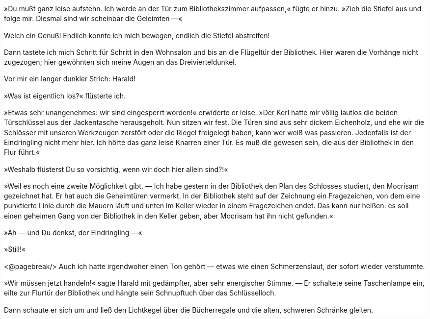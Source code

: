 »Du mußt ganz leise aufstehn. Ich werde an der Tür
zum Bibliothekszimmer aufpassen,« fügte er hinzu. »Zieh
die Stiefel aus und folge mir. Diesmal sind wir scheinbar
die Geleimten —«

Welch ein Genuß! Endlich konnte ich mich bewegen,
endlich die Stiefel abstreifen!

Dann tastete ich mich Schritt für Schritt in den Wohnsalon
und bis an die Flügeltür der Bibliothek. Hier waren
die Vorhänge nicht zugezogen; hier gewöhnten sich
meine Augen an das Dreivierteldunkel.

Vor mir ein langer dunkler Strich: Harald!

»Was ist eigentlich los?« flüsterte ich.

»Etwas sehr unangenehmes: wir sind eingesperrt worden!«
erwiderte er leise. »Der Kerl hatte mir völlig lautlos
die beiden Türschlüssel aus der Jackentasche herausgeholt.
Nun sitzen wir fest. Die Türen sind aus sehr dickem
Eichenholz, und ehe wir die Schlösser mit unseren Werkzeugen
zerstört oder die Riegel freigelegt haben, kann wer
weiß was passieren. Jedenfalls ist der Eindringling nicht
mehr hier. Ich hörte das ganz leise Knarren einer Tür.
Es muß die gewesen sein, die aus der Bibliothek in den
Flur führt.«

»Weshalb flüsterst Du so vorsichtig, wenn wir doch
hier allein sind?!«

»Weil es noch eine zweite Möglichkeit gibt. — Ich
habe gestern in der Bibliothek den Plan des Schlosses studiert,
den Mocrisam gezeichnet hat. Er hat auch die Geheimtüren
vermerkt. In der Bibliothek steht auf der Zeichnung
ein Fragezeichen, von dem eine punktierte Linie durch
die Mauern läuft und unten im Keller wieder in einem
Fragezeichen endet. Das kann nur heißen: es soll einen
geheimen Gang von der Bibliothek in den Keller geben,
aber Mocrisam hat ihn nicht gefunden.«

»Ah — und Du denkst, der Eindringling —«

»Still!«

<@pagebreak/>
Auch ich hatte irgendwoher einen Ton gehört — etwas
wie einen Schmerzenslaut, der sofort wieder verstummte.

»Wir müssen jetzt handeln!« sagte Harald mit gedämpfter,
aber sehr energischer Stimme. — Er schaltete
seine Taschenlampe ein, eilte zur Flurtür der Bibliothek und
hängte sein Schnupftuch über das Schlüsselloch.

Dann schaute er sich um und ließ den Lichtkegel über
die Bücherregale und die alten, schweren Schränke gleiten.
